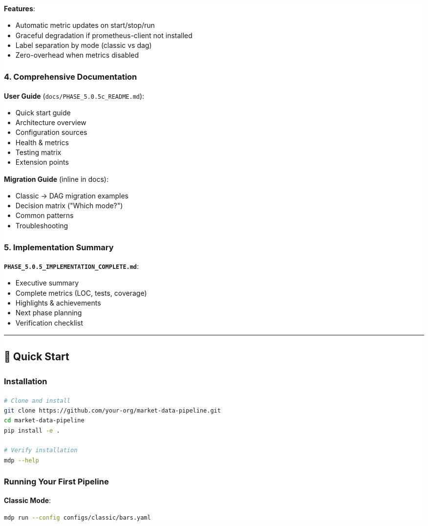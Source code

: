 **Features**:
- Automatic metric updates on start/stop/run
- Graceful degradation if prometheus-client not installed
- Label separation by mode (classic vs dag)
- Zero-overhead when metrics disabled

### 4. Comprehensive Documentation

**User Guide** (`docs/PHASE_5.0.5c_README.md`):
- Quick start guide
- Architecture overview
- Configuration sources
- Health & metrics
- Testing matrix
- Extension points

**Migration Guide** (inline in docs):
- Classic → DAG migration examples
- Decision matrix ("Which mode?")
- Common patterns
- Troubleshooting

### 5. Implementation Summary

**`PHASE_5.0.5_IMPLEMENTATION_COMPLETE.md`**:
- Executive summary
- Complete metrics (LOC, tests, coverage)
- Highlights & achievements
- Next phase planning
- Verification checklist

---

## 🚀 Quick Start

### Installation

```bash
# Clone and install
git clone https://github.com/your-org/market-data-pipeline.git
cd market-data-pipeline
pip install -e .

# Verify installation
mdp --help
```

### Running Your First Pipeline

**Classic Mode**:
```bash
mdp run --config configs/classic/bars.yaml
```
